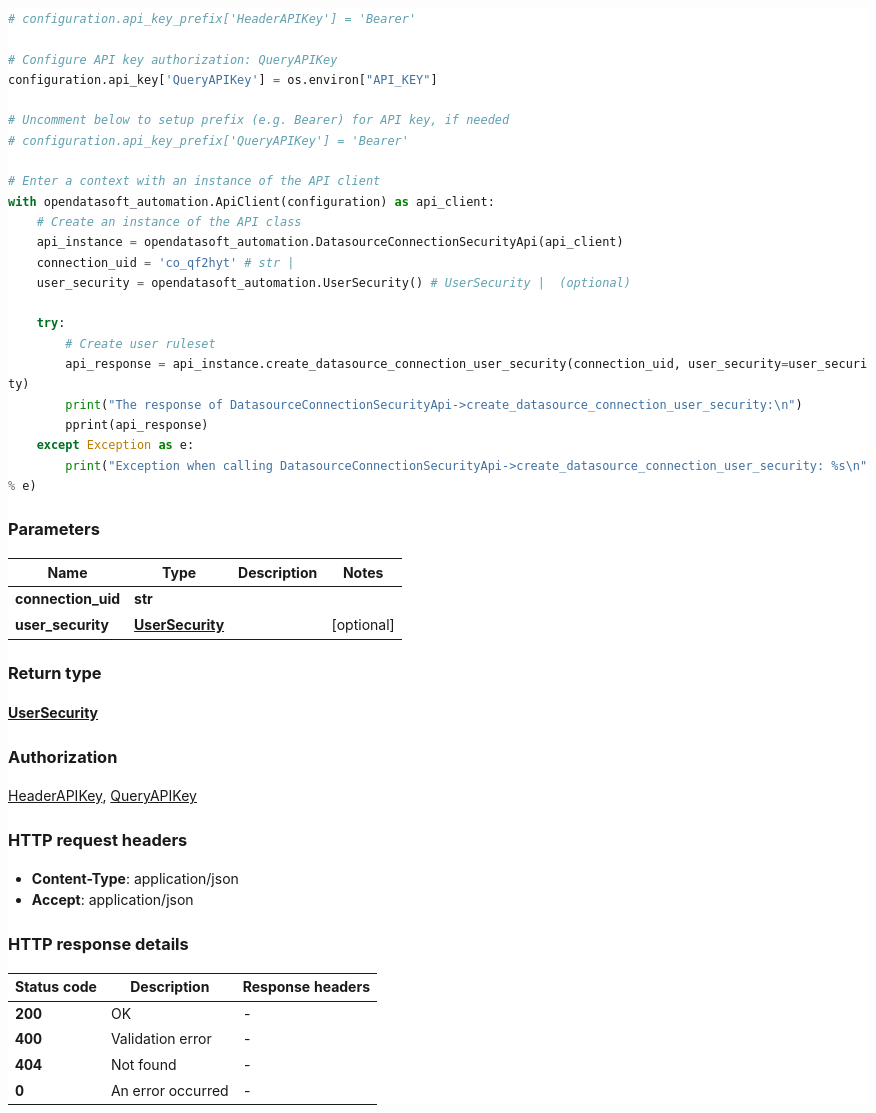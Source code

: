 ```python
# configuration.api_key_prefix['HeaderAPIKey'] = 'Bearer'

# Configure API key authorization: QueryAPIKey
configuration.api_key['QueryAPIKey'] = os.environ["API_KEY"]

# Uncomment below to setup prefix (e.g. Bearer) for API key, if needed
# configuration.api_key_prefix['QueryAPIKey'] = 'Bearer'

# Enter a context with an instance of the API client
with opendatasoft_automation.ApiClient(configuration) as api_client:
    # Create an instance of the API class
    api_instance = opendatasoft_automation.DatasourceConnectionSecurityApi(api_client)
    connection_uid = 'co_qf2hyt' # str | 
    user_security = opendatasoft_automation.UserSecurity() # UserSecurity |  (optional)

    try:
        # Create user ruleset
        api_response = api_instance.create_datasource_connection_user_security(connection_uid, user_security=user_security)
        print("The response of DatasourceConnectionSecurityApi->create_datasource_connection_user_security:\n")
        pprint(api_response)
    except Exception as e:
        print("Exception when calling DatasourceConnectionSecurityApi->create_datasource_connection_user_security: %s\n" % e)
```



### Parameters


Name | Type | Description  | Notes
------------- | ------------- | ------------- | -------------
 **connection_uid** | **str**|  | 
 **user_security** | [**UserSecurity**](UserSecurity.md)|  | [optional] 

### Return type

[**UserSecurity**](UserSecurity.md)

### Authorization

[HeaderAPIKey](../README.md#HeaderAPIKey), [QueryAPIKey](../README.md#QueryAPIKey)

### HTTP request headers

 - **Content-Type**: application/json
 - **Accept**: application/json

### HTTP response details

| Status code | Description | Response headers |
|-------------|-------------|------------------|
**200** | OK |  -  |
**400** | Validation error |  -  |
**404** | Not found |  -  |
**0** | An error occurred |  -  |
